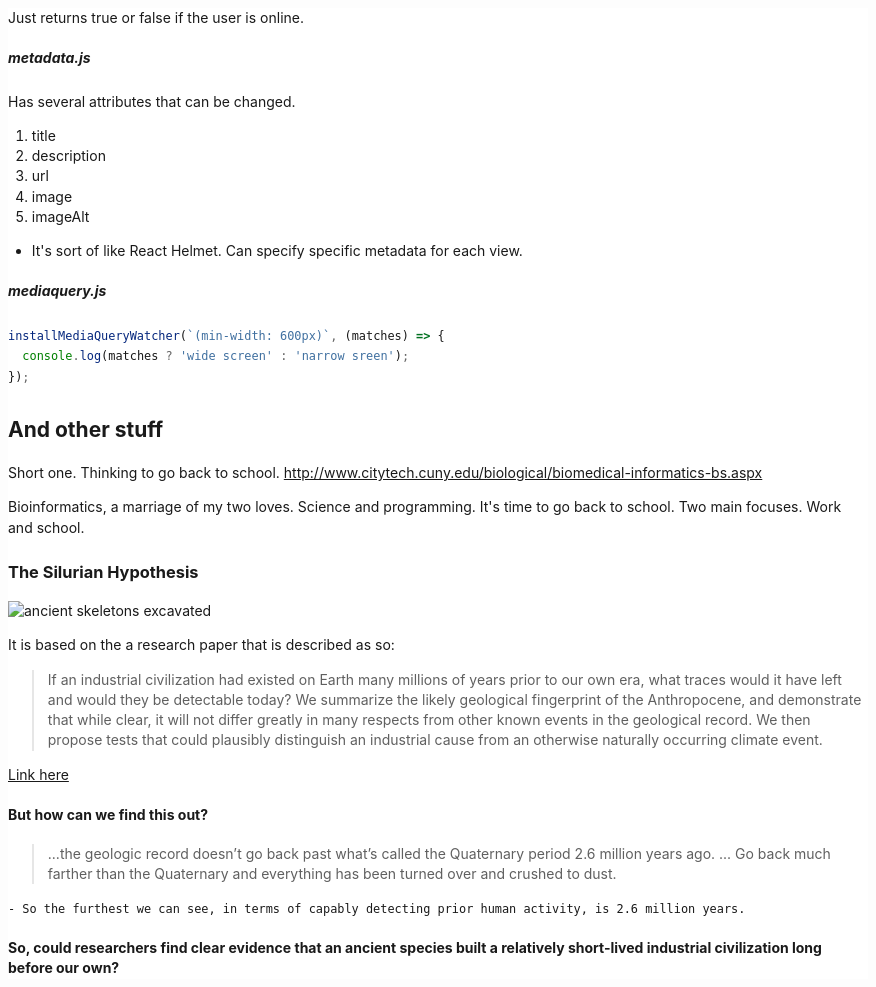 Just returns true or false if the user is online.

##### metadata.js

Has several attributes that can be changed.

1. title
2. description
3. url
4. image
5. imageAlt

- It's sort of like React Helmet. Can specify specific metadata for each view.

##### mediaquery.js

```js
installMediaQueryWatcher(`(min-width: 600px)`, (matches) => {
  console.log(matches ? 'wide screen' : 'narrow sreen');
});
```

## And other stuff

Short one. Thinking to go back to school. http://www.citytech.cuny.edu/biological/biomedical-informatics-bs.aspx

Bioinformatics, a marriage of my two loves. Science and programming. It's time to go back to school. Two main focuses. Work and school.

### The Silurian Hypothesis

![ancient skeletons excavated](https://cdn.theatlantic.com/assets/media/img/mt/2018/04/RTSUXON/lead_720_405.jpg?mod=1533691499)

It is based on the a research paper that is described as so:

> If an industrial civilization had existed on Earth many millions of years prior to our own era, what traces would it have left and would they be detectable today? We summarize the likely geological fingerprint of the Anthropocene, and demonstrate that while clear, it will not differ greatly in many respects from other known events in the geological record. We then propose tests that could plausibly distinguish an industrial cause from an otherwise naturally occurring climate event.

[Link here](https://arxiv.org/abs/1804.03748)

#### But how can we find this out?

> ...the geologic record doesn’t go back past what’s called the Quaternary period 2.6 million years ago. ... Go back much farther than the Quaternary and everything has been turned over and crushed to dust.

    - So the furthest we can see, in terms of capably detecting prior human activity, is 2.6 million years.

#### So, could researchers find clear evidence that an ancient species built a relatively short-lived industrial civilization long before our own?
